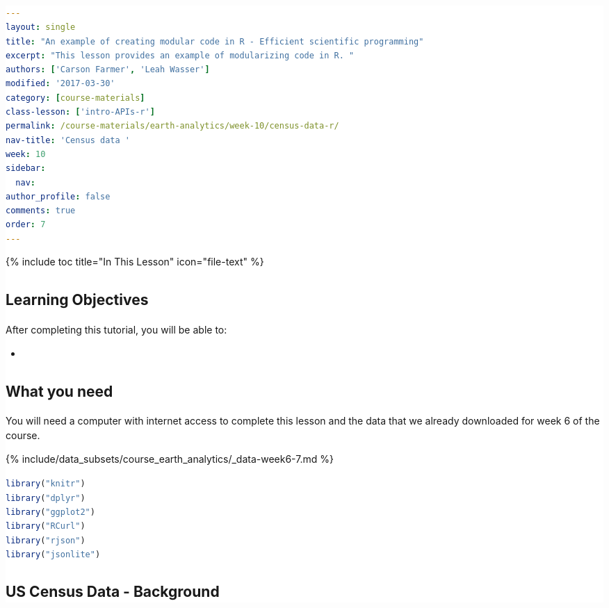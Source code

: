 ```yaml
---
layout: single
title: "An example of creating modular code in R - Efficient scientific programming"
excerpt: "This lesson provides an example of modularizing code in R. "
authors: ['Carson Farmer', 'Leah Wasser']
modified: '2017-03-30'
category: [course-materials]
class-lesson: ['intro-APIs-r']
permalink: /course-materials/earth-analytics/week-10/census-data-r/
nav-title: 'Census data '
week: 10
sidebar:
  nav:
author_profile: false
comments: true
order: 7
---
```


{% include toc title="In This Lesson" icon="file-text" %}

<div class='notice--success' markdown="1">

## <i class="fa fa-graduation-cap" aria-hidden="true"></i> Learning Objectives

After completing this tutorial, you will be able to:

*

## <i class="fa fa-check-square-o fa-2" aria-hidden="true"></i> What you need

You will need a computer with internet access to complete this lesson and the
data that we already downloaded for week 6 of the course.

{% include/data_subsets/course_earth_analytics/_data-week6-7.md %}
</div>





```r
library("knitr")
library("dplyr")
library("ggplot2")
library("RCurl")
library("rjson")
library("jsonlite")
```


## US Census Data - Background
